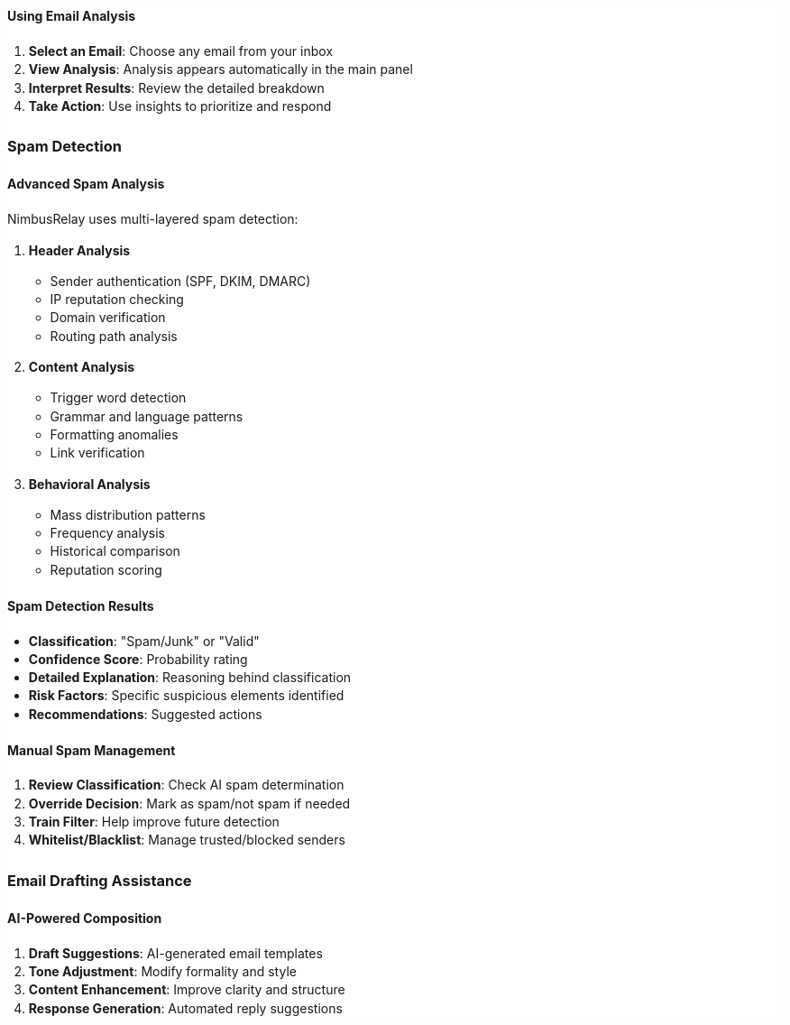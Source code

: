 #### Using Email Analysis

1. **Select an Email**: Choose any email from your inbox
2. **View Analysis**: Analysis appears automatically in the main panel
3. **Interpret Results**: Review the detailed breakdown
4. **Take Action**: Use insights to prioritize and respond

### Spam Detection

#### Advanced Spam Analysis

NimbusRelay uses multi-layered spam detection:

1. **Header Analysis**
   - Sender authentication (SPF, DKIM, DMARC)
   - IP reputation checking
   - Domain verification
   - Routing path analysis

2. **Content Analysis**
   - Trigger word detection
   - Grammar and language patterns
   - Formatting anomalies
   - Link verification

3. **Behavioral Analysis**
   - Mass distribution patterns
   - Frequency analysis
   - Historical comparison
   - Reputation scoring

#### Spam Detection Results

- **Classification**: "Spam/Junk" or "Valid"
- **Confidence Score**: Probability rating
- **Detailed Explanation**: Reasoning behind classification
- **Risk Factors**: Specific suspicious elements identified
- **Recommendations**: Suggested actions

#### Manual Spam Management

1. **Review Classification**: Check AI spam determination
2. **Override Decision**: Mark as spam/not spam if needed
3. **Train Filter**: Help improve future detection
4. **Whitelist/Blacklist**: Manage trusted/blocked senders

### Email Drafting Assistance

#### AI-Powered Composition

1. **Draft Suggestions**: AI-generated email templates
2. **Tone Adjustment**: Modify formality and style
3. **Content Enhancement**: Improve clarity and structure
4. **Response Generation**: Automated reply suggestions

